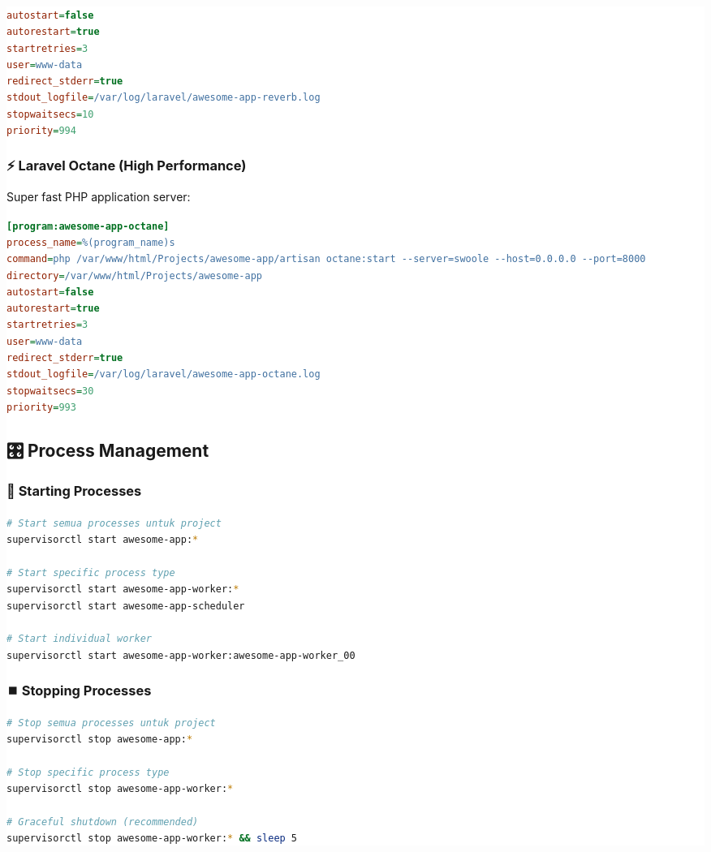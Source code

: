```ini
autostart=false
autorestart=true
startretries=3
user=www-data
redirect_stderr=true
stdout_logfile=/var/log/laravel/awesome-app-reverb.log
stopwaitsecs=10
priority=994
```

### ⚡ **Laravel Octane** (High Performance)

Super fast PHP application server:

```ini
[program:awesome-app-octane]
process_name=%(program_name)s
command=php /var/www/html/Projects/awesome-app/artisan octane:start --server=swoole --host=0.0.0.0 --port=8000
directory=/var/www/html/Projects/awesome-app
autostart=false
autorestart=true
startretries=3
user=www-data
redirect_stderr=true
stdout_logfile=/var/log/laravel/awesome-app-octane.log
stopwaitsecs=30
priority=993
```

## 🎛️ Process Management

### 🚀 **Starting Processes**

```bash
# Start semua processes untuk project
supervisorctl start awesome-app:*

# Start specific process type
supervisorctl start awesome-app-worker:*
supervisorctl start awesome-app-scheduler

# Start individual worker
supervisorctl start awesome-app-worker:awesome-app-worker_00
```

### ⏹️ **Stopping Processes**

```bash
# Stop semua processes untuk project
supervisorctl stop awesome-app:*

# Stop specific process type
supervisorctl stop awesome-app-worker:*

# Graceful shutdown (recommended)
supervisorctl stop awesome-app-worker:* && sleep 5
```
